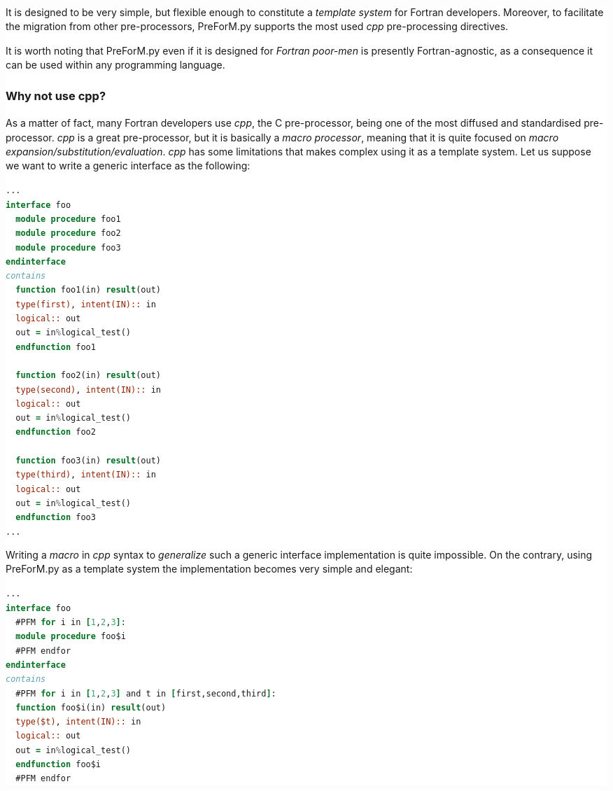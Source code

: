 It is designed to be very simple, but flexible enough to constitute a _template system_ for Fortran developers. Moreover, to facilitate the migration from other pre-processors, PreForM.py supports the most used _cpp_ pre-processing directives. 

It is worth noting that PreForM.py even if it is designed for _Fortran poor-men_ is presently Fortran-agnostic, as a consequence it can be used within any programming language. 

### <a name="cpp"></a>Why not use cpp?
As a matter of fact, many Fortran developers use _cpp_, the C pre-processor, being one of the most diffused and standardised pre-processor. _cpp_ is a great pre-processor, but it is basically a _macro processor_, meaning that it is quite focused on _macro expansion/substitution/evaluation_. _cpp_ has some limitations that makes complex using it as a template system. Let us suppose we want to write a generic interface as the following:

```fortran
...
interface foo
  module procedure foo1
  module procedure foo2
  module procedure foo3
endinterface
contains
  function foo1(in) result(out)
  type(first), intent(IN):: in
  logical:: out
  out = in%logical_test()
  endfunction foo1

  function foo2(in) result(out)
  type(second), intent(IN):: in
  logical:: out
  out = in%logical_test()
  endfunction foo2

  function foo3(in) result(out)
  type(third), intent(IN):: in
  logical:: out
  out = in%logical_test()
  endfunction foo3
...
```
Writing a _macro_ in _cpp_ syntax to _generalize_ such a generic interface implementation is quite impossible. On the contrary, using PreForM.py as a template system the implementation becomes very simple and elegant:
```fortran
...
interface foo
  #PFM for i in [1,2,3]:
  module procedure foo$i
  #PFM endfor
endinterface
contains
  #PFM for i in [1,2,3] and t in [first,second,third]:
  function foo$i(in) result(out)
  type($t), intent(IN):: in
  logical:: out
  out = in%logical_test()
  endfunction foo$i
  #PFM endfor
```
